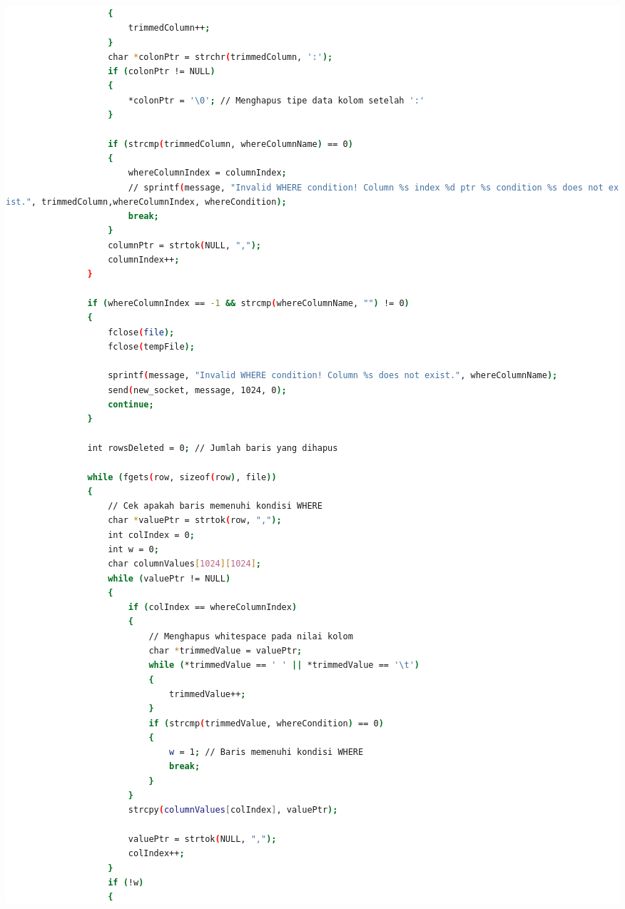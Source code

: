 ```bash
                    {
                        trimmedColumn++;
                    }
                    char *colonPtr = strchr(trimmedColumn, ':');
                    if (colonPtr != NULL)
                    {
                        *colonPtr = '\0'; // Menghapus tipe data kolom setelah ':'
                    }

                    if (strcmp(trimmedColumn, whereColumnName) == 0)
                    {
                        whereColumnIndex = columnIndex;
                        // sprintf(message, "Invalid WHERE condition! Column %s index %d ptr %s condition %s does not exist.", trimmedColumn,whereColumnIndex, whereCondition);
                        break;
                    }
                    columnPtr = strtok(NULL, ",");
                    columnIndex++;
                }

                if (whereColumnIndex == -1 && strcmp(whereColumnName, "") != 0)
                {
                    fclose(file);
                    fclose(tempFile);

                    sprintf(message, "Invalid WHERE condition! Column %s does not exist.", whereColumnName);
                    send(new_socket, message, 1024, 0);
                    continue;
                }

                int rowsDeleted = 0; // Jumlah baris yang dihapus

                while (fgets(row, sizeof(row), file))
                {
                    // Cek apakah baris memenuhi kondisi WHERE
                    char *valuePtr = strtok(row, ",");
                    int colIndex = 0;
                    int w = 0;
                    char columnValues[1024][1024];
                    while (valuePtr != NULL)
                    {
                        if (colIndex == whereColumnIndex)
                        {
                            // Menghapus whitespace pada nilai kolom
                            char *trimmedValue = valuePtr;
                            while (*trimmedValue == ' ' || *trimmedValue == '\t')
                            {
                                trimmedValue++;
                            }
                            if (strcmp(trimmedValue, whereCondition) == 0)
                            {
                                w = 1; // Baris memenuhi kondisi WHERE
                                break;
                            }
                        }
                        strcpy(columnValues[colIndex], valuePtr);

                        valuePtr = strtok(NULL, ",");
                        colIndex++;
                    }
                    if (!w)
                    {
```